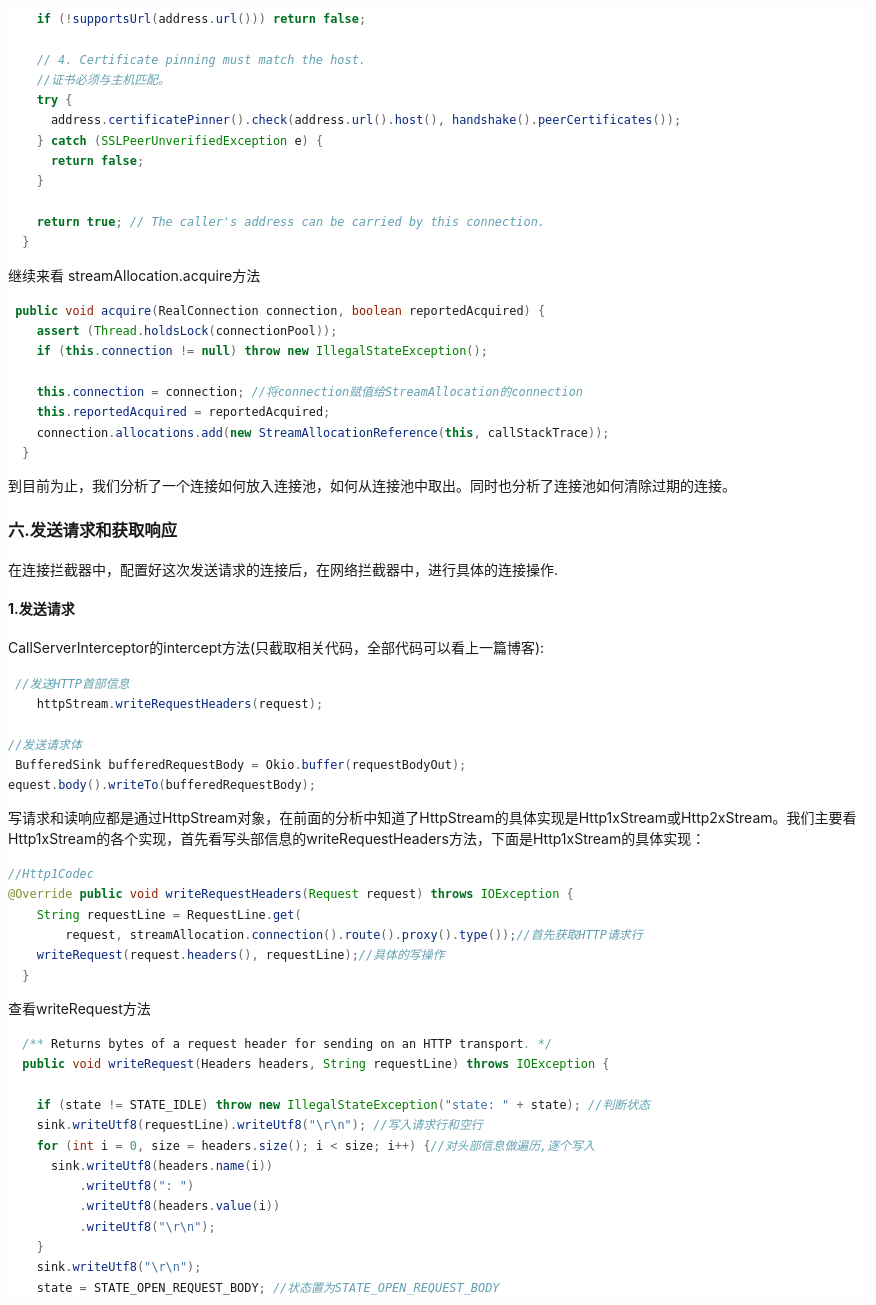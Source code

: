 ```java
    if (!supportsUrl(address.url())) return false;

    // 4. Certificate pinning must match the host.
    //证书必须与主机匹配。
    try {
      address.certificatePinner().check(address.url().host(), handshake().peerCertificates());
    } catch (SSLPeerUnverifiedException e) {
      return false;
    }

    return true; // The caller's address can be carried by this connection.
  }
```
继续来看 streamAllocation.acquire方法
```java
 public void acquire(RealConnection connection, boolean reportedAcquired) {
    assert (Thread.holdsLock(connectionPool));
    if (this.connection != null) throw new IllegalStateException();

    this.connection = connection; //将connection赋值给StreamAllocation的connection
    this.reportedAcquired = reportedAcquired;
    connection.allocations.add(new StreamAllocationReference(this, callStackTrace)); 
  }
```

到目前为止，我们分析了一个连接如何放入连接池，如何从连接池中取出。同时也分析了连接池如何清除过期的连接。

### 六.发送请求和获取响应
在连接拦截器中，配置好这次发送请求的连接后，在网络拦截器中，进行具体的连接操作.

#### 1.发送请求
CallServerInterceptor的intercept方法(只截取相关代码，全部代码可以看上一篇博客):
```java
 //发送HTTP首部信息
    httpStream.writeRequestHeaders(request);

//发送请求体
 BufferedSink bufferedRequestBody = Okio.buffer(requestBodyOut);
equest.body().writeTo(bufferedRequestBody);
```
写请求和读响应都是通过HttpStream对象，在前面的分析中知道了HttpStream的具体实现是Http1xStream或Http2xStream。我们主要看Http1xStream的各个实现，首先看写头部信息的writeRequestHeaders方法，下面是Http1xStream的具体实现：
```java
//Http1Codec
@Override public void writeRequestHeaders(Request request) throws IOException {
    String requestLine = RequestLine.get(
        request, streamAllocation.connection().route().proxy().type());//首先获取HTTP请求行
    writeRequest(request.headers(), requestLine);//具体的写操作
  }
```
查看writeRequest方法
```java
  /** Returns bytes of a request header for sending on an HTTP transport. */
  public void writeRequest(Headers headers, String requestLine) throws IOException {
  
    if (state != STATE_IDLE) throw new IllegalStateException("state: " + state); //判断状态
    sink.writeUtf8(requestLine).writeUtf8("\r\n"); //写入请求行和空行
    for (int i = 0, size = headers.size(); i < size; i++) {//对头部信息做遍历,逐个写入
      sink.writeUtf8(headers.name(i))
          .writeUtf8(": ")
          .writeUtf8(headers.value(i))
          .writeUtf8("\r\n");
    }
    sink.writeUtf8("\r\n");
    state = STATE_OPEN_REQUEST_BODY; //状态置为STATE_OPEN_REQUEST_BODY
```